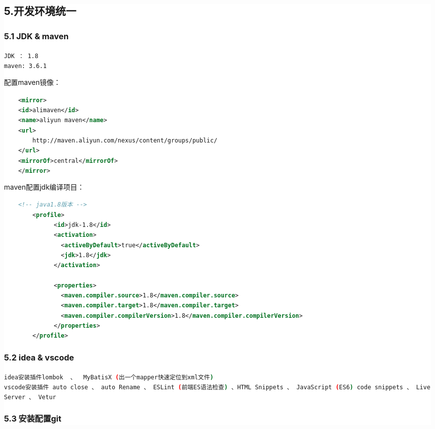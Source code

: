 <a name="5"></a>
## 5.开发环境统一

<a name="51-jdk-maven"></a>
### 5.1  JDK & maven

```
JDK ： 1.8
maven: 3.6.1
```

配置maven镜像：

```xml
	<mirror>
    <id>alimaven</id>
    <name>aliyun maven</name>
    <url>
        http://maven.aliyun.com/nexus/content/groups/public/
    </url>
    <mirrorOf>central</mirrorOf>        
    </mirror>
```

maven配置jdk编译项目：

```xml
	<!-- java1.8版本 --> 
		<profile>
			  <id>jdk-1.8</id>
			  <activation>
				<activeByDefault>true</activeByDefault>
				<jdk>1.8</jdk>
			  </activation>

			  <properties>
				<maven.compiler.source>1.8</maven.compiler.source>
				<maven.compiler.target>1.8</maven.compiler.target>
				<maven.compiler.compilerVersion>1.8</maven.compiler.compilerVersion>
			  </properties>
		</profile>
```

<a name="52-idea-vscode"></a>
### 5.2 idea & vscode

```sh
idea安装插件lombok  、  MyBatisX (出一个mapper快速定位到xml文件)
vscode安装插件 auto close 、 auto Rename 、 ESLint (前端ES语法检查) 、HTML Snippets 、 JavaScript (ES6) code snippets 、 Live Server 、 Vetur
```

<a name="53-git"></a>
### 5.3 安装配置git
